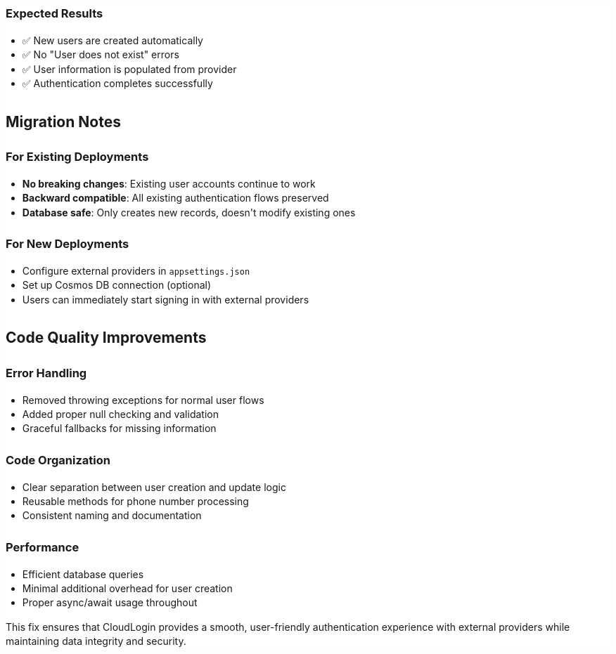 ### Expected Results
- ✅ New users are created automatically
- ✅ No "User does not exist" errors
- ✅ User information is populated from provider
- ✅ Authentication completes successfully

## Migration Notes

### For Existing Deployments
- **No breaking changes**: Existing user accounts continue to work
- **Backward compatible**: All existing authentication flows preserved
- **Database safe**: Only creates new records, doesn't modify existing ones

### For New Deployments
- Configure external providers in `appsettings.json`
- Set up Cosmos DB connection (optional)
- Users can immediately start signing in with external providers

## Code Quality Improvements

### Error Handling
- Removed throwing exceptions for normal user flows
- Added proper null checking and validation
- Graceful fallbacks for missing information

### Code Organization
- Clear separation between user creation and update logic
- Reusable methods for phone number processing
- Consistent naming and documentation

### Performance
- Efficient database queries
- Minimal additional overhead for user creation
- Proper async/await usage throughout

This fix ensures that CloudLogin provides a smooth, user-friendly authentication experience with external providers while maintaining data integrity and security.